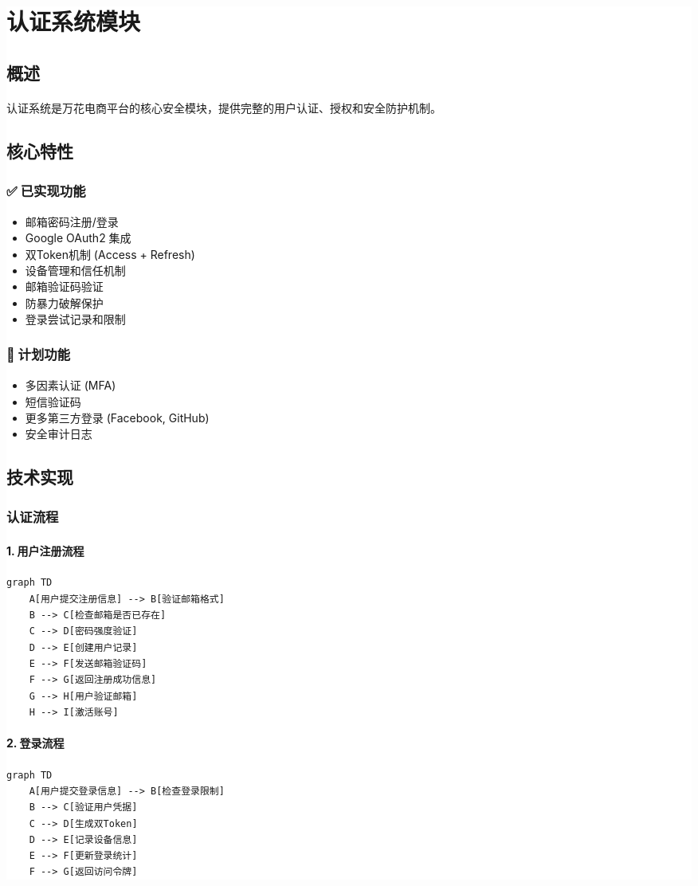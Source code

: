 # 认证系统模块

## 概述

认证系统是万花电商平台的核心安全模块，提供完整的用户认证、授权和安全防护机制。

## 核心特性

### ✅ 已实现功能
- 邮箱密码注册/登录
- Google OAuth2 集成
- 双Token机制 (Access + Refresh)
- 设备管理和信任机制
- 邮箱验证码验证
- 防暴力破解保护
- 登录尝试记录和限制

### 🔄 计划功能
- 多因素认证 (MFA)
- 短信验证码
- 更多第三方登录 (Facebook, GitHub)
- 安全审计日志

## 技术实现

### 认证流程

#### 1. 用户注册流程
```mermaid
graph TD
    A[用户提交注册信息] --> B[验证邮箱格式]
    B --> C[检查邮箱是否已存在]
    C --> D[密码强度验证]
    D --> E[创建用户记录]
    E --> F[发送邮箱验证码]
    F --> G[返回注册成功信息]
    G --> H[用户验证邮箱]
    H --> I[激活账号]
```

#### 2. 登录流程
```mermaid
graph TD
    A[用户提交登录信息] --> B[检查登录限制]
    B --> C[验证用户凭据]
    C --> D[生成双Token]
    D --> E[记录设备信息]
    E --> F[更新登录统计]
    F --> G[返回访问令牌]
```
